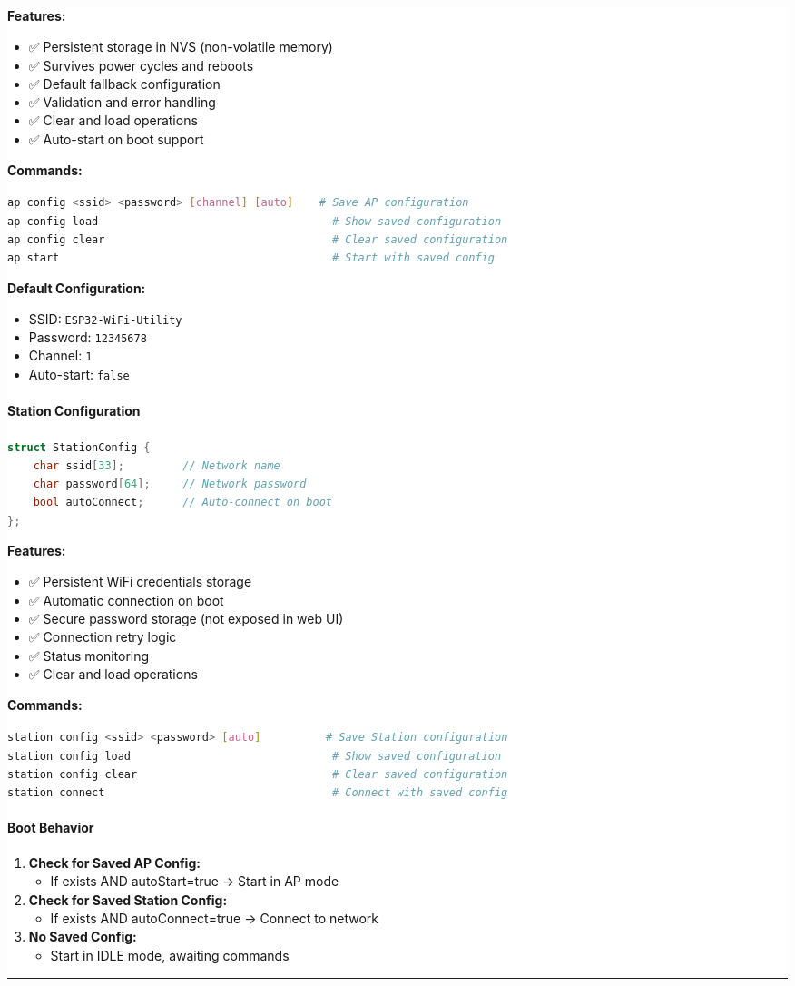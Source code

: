 **Features:**
- ✅ Persistent storage in NVS (non-volatile memory)
- ✅ Survives power cycles and reboots
- ✅ Default fallback configuration
- ✅ Validation and error handling
- ✅ Clear and load operations
- ✅ Auto-start on boot support

**Commands:**
```bash
ap config <ssid> <password> [channel] [auto]    # Save AP configuration
ap config load                                    # Show saved configuration  
ap config clear                                   # Clear saved configuration
ap start                                          # Start with saved config
```

**Default Configuration:**
- SSID: `ESP32-WiFi-Utility`
- Password: `12345678`
- Channel: `1`
- Auto-start: `false`

#### Station Configuration
```cpp
struct StationConfig {
    char ssid[33];         // Network name
    char password[64];     // Network password
    bool autoConnect;      // Auto-connect on boot
};
```

**Features:**
- ✅ Persistent WiFi credentials storage
- ✅ Automatic connection on boot
- ✅ Secure password storage (not exposed in web UI)
- ✅ Connection retry logic
- ✅ Status monitoring
- ✅ Clear and load operations

**Commands:**
```bash
station config <ssid> <password> [auto]          # Save Station configuration
station config load                               # Show saved configuration
station config clear                              # Clear saved configuration
station connect                                   # Connect with saved config
```

#### Boot Behavior
1. **Check for Saved AP Config:**
   - If exists AND autoStart=true → Start in AP mode
2. **Check for Saved Station Config:**
   - If exists AND autoConnect=true → Connect to network
3. **No Saved Config:**
   - Start in IDLE mode, awaiting commands

---